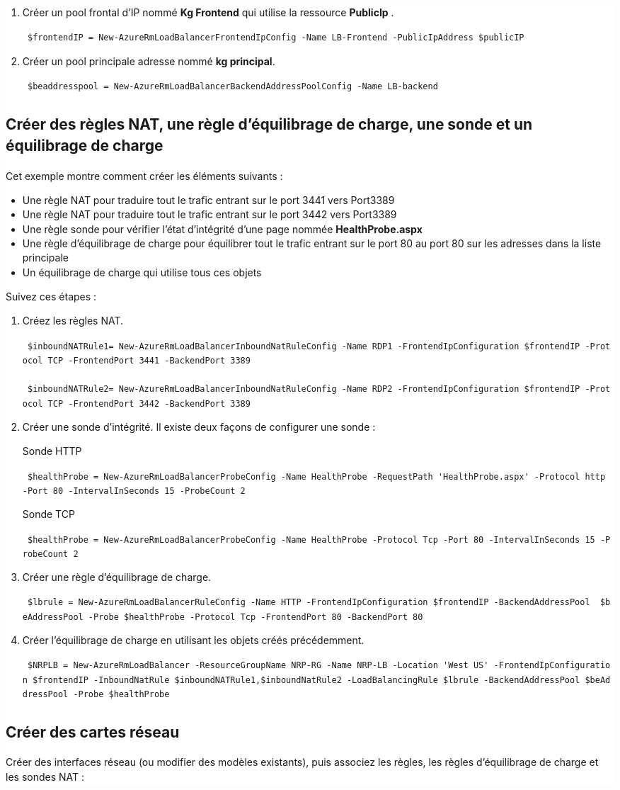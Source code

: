 1. Créer un pool frontal d’IP nommé **Kg Frontend** qui utilise la ressource **PublicIp** .

        $frontendIP = New-AzureRmLoadBalancerFrontendIpConfig -Name LB-Frontend -PublicIpAddress $publicIP

2. Créer un pool principale adresse nommé **kg principal**.

        $beaddresspool = New-AzureRmLoadBalancerBackendAddressPoolConfig -Name LB-backend

## <a name="create-nat-rules-a-load-balancer-rule-a-probe-and-a-load-balancer"></a>Créer des règles NAT, une règle d’équilibrage de charge, une sonde et un équilibrage de charge

Cet exemple montre comment créer les éléments suivants :

- Une règle NAT pour traduire tout le trafic entrant sur le port 3441 vers Port3389
- Une règle NAT pour traduire tout le trafic entrant sur le port 3442 vers Port3389
- Une règle sonde pour vérifier l’état d’intégrité d’une page nommée **HealthProbe.aspx**
- Une règle d’équilibrage de charge pour équilibrer tout le trafic entrant sur le port 80 au port 80 sur les adresses dans la liste principale
- Un équilibrage de charge qui utilise tous ces objets

Suivez ces étapes :

1. Créez les règles NAT.

        $inboundNATRule1= New-AzureRmLoadBalancerInboundNatRuleConfig -Name RDP1 -FrontendIpConfiguration $frontendIP -Protocol TCP -FrontendPort 3441 -BackendPort 3389

        $inboundNATRule2= New-AzureRmLoadBalancerInboundNatRuleConfig -Name RDP2 -FrontendIpConfiguration $frontendIP -Protocol TCP -FrontendPort 3442 -BackendPort 3389

2. Créer une sonde d’intégrité. Il existe deux façons de configurer une sonde :

    Sonde HTTP

        $healthProbe = New-AzureRmLoadBalancerProbeConfig -Name HealthProbe -RequestPath 'HealthProbe.aspx' -Protocol http -Port 80 -IntervalInSeconds 15 -ProbeCount 2

    Sonde TCP

        $healthProbe = New-AzureRmLoadBalancerProbeConfig -Name HealthProbe -Protocol Tcp -Port 80 -IntervalInSeconds 15 -ProbeCount 2

3. Créer une règle d’équilibrage de charge.

        $lbrule = New-AzureRmLoadBalancerRuleConfig -Name HTTP -FrontendIpConfiguration $frontendIP -BackendAddressPool  $beAddressPool -Probe $healthProbe -Protocol Tcp -FrontendPort 80 -BackendPort 80

4. Créer l’équilibrage de charge en utilisant les objets créés précédemment.

        $NRPLB = New-AzureRmLoadBalancer -ResourceGroupName NRP-RG -Name NRP-LB -Location 'West US' -FrontendIpConfiguration $frontendIP -InboundNatRule $inboundNATRule1,$inboundNatRule2 -LoadBalancingRule $lbrule -BackendAddressPool $beAddressPool -Probe $healthProbe

## <a name="create-nics"></a>Créer des cartes réseau

Créer des interfaces réseau (ou modifier des modèles existants), puis associez les règles, les règles d’équilibrage de charge et les sondes NAT :
